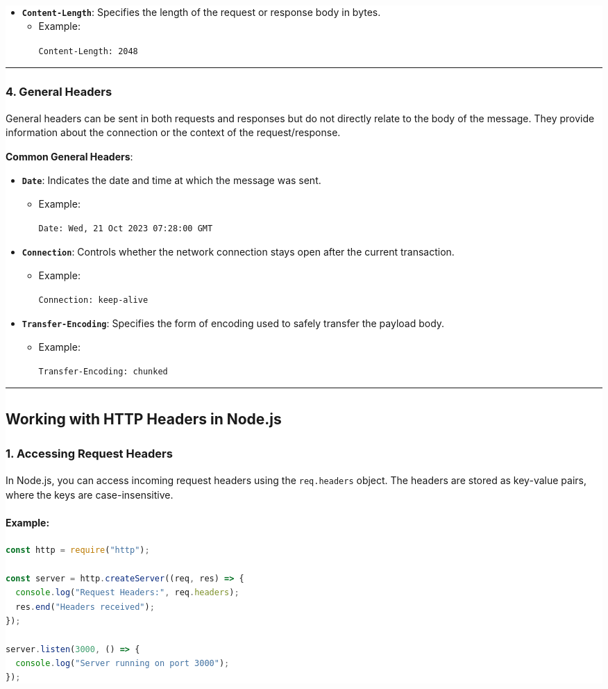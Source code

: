 - **`Content-Length`**: Specifies the length of the request or response body in bytes.
  - Example:
    ```http
    Content-Length: 2048
    ```

---

### 4. **General Headers**

General headers can be sent in both requests and responses but do not directly relate to the body of the message. They provide information about the connection or the context of the request/response.

**Common General Headers**:

- **`Date`**: Indicates the date and time at which the message was sent.

  - Example:
    ```http
    Date: Wed, 21 Oct 2023 07:28:00 GMT
    ```

- **`Connection`**: Controls whether the network connection stays open after the current transaction.

  - Example:
    ```http
    Connection: keep-alive
    ```

- **`Transfer-Encoding`**: Specifies the form of encoding used to safely transfer the payload body.
  - Example:
    ```http
    Transfer-Encoding: chunked
    ```

---

## Working with HTTP Headers in Node.js

### 1. **Accessing Request Headers**

In Node.js, you can access incoming request headers using the `req.headers` object. The headers are stored as key-value pairs, where the keys are case-insensitive.

#### Example:

```javascript
const http = require("http");

const server = http.createServer((req, res) => {
  console.log("Request Headers:", req.headers);
  res.end("Headers received");
});

server.listen(3000, () => {
  console.log("Server running on port 3000");
});
```
